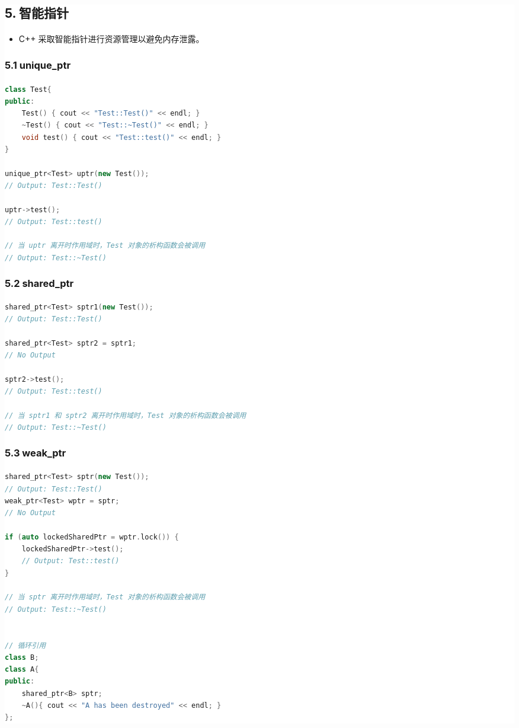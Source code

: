 ## 5. 智能指针

- C++ 采取智能指针进行资源管理以避免内存泄露。

### 5.1 unique_ptr 

```cpp
class Test{
public:
    Test() { cout << "Test::Test()" << endl; }
    ~Test() { cout << "Test::~Test()" << endl; }
    void test() { cout << "Test::test()" << endl; }
}

unique_ptr<Test> uptr(new Test());
// Output: Test::Test()

uptr->test();
// Output: Test::test()

// 当 uptr 离开时作用域时，Test 对象的析构函数会被调用
// Output: Test::~Test()
```

### 5.2 shared_ptr

```cpp
shared_ptr<Test> sptr1(new Test());
// Output: Test::Test()

shared_ptr<Test> sptr2 = sptr1;
// No Output

sptr2->test();
// Output: Test::test()

// 当 sptr1 和 sptr2 离开时作用域时，Test 对象的析构函数会被调用
// Output: Test::~Test()
```

### 5.3 weak_ptr

```cpp
shared_ptr<Test> sptr(new Test());
// Output: Test::Test()
weak_ptr<Test> wptr = sptr;
// No Output

if (auto lockedSharedPtr = wptr.lock()) {
    lockedSharedPtr->test();
    // Output: Test::test()
}

// 当 sptr 离开时作用域时，Test 对象的析构函数会被调用
// Output: Test::~Test()


// 循环引用
class B;
class A{
public:
    shared_ptr<B> sptr;
    ~A(){ cout << "A has been destroyed" << endl; }
};
```